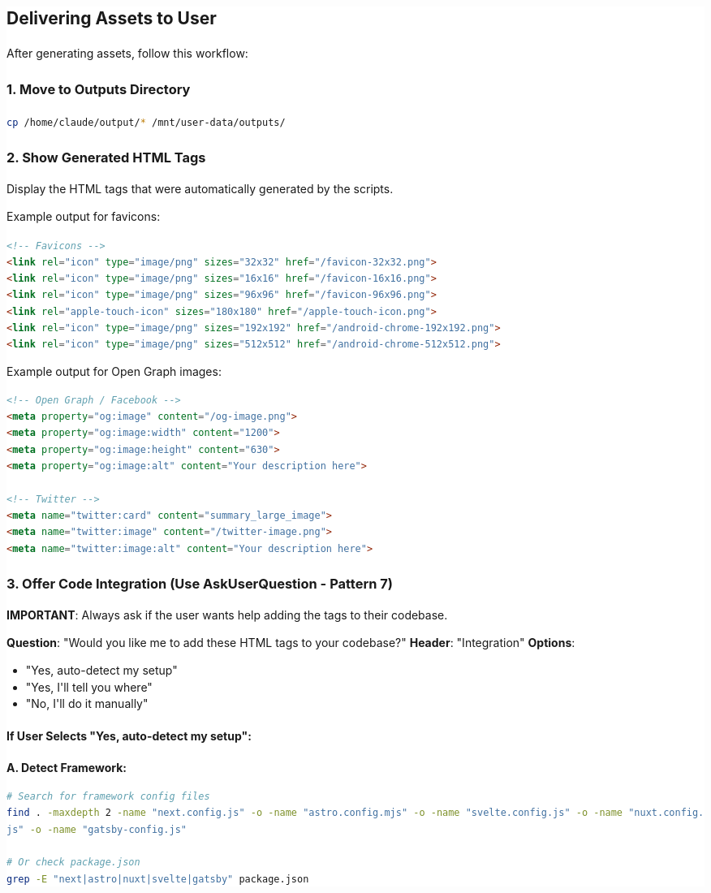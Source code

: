 ## Delivering Assets to User

After generating assets, follow this workflow:

### 1. Move to Outputs Directory
```bash
cp /home/claude/output/* /mnt/user-data/outputs/
```

### 2. Show Generated HTML Tags

Display the HTML tags that were automatically generated by the scripts.

Example output for favicons:
```html
<!-- Favicons -->
<link rel="icon" type="image/png" sizes="32x32" href="/favicon-32x32.png">
<link rel="icon" type="image/png" sizes="16x16" href="/favicon-16x16.png">
<link rel="icon" type="image/png" sizes="96x96" href="/favicon-96x96.png">
<link rel="apple-touch-icon" sizes="180x180" href="/apple-touch-icon.png">
<link rel="icon" type="image/png" sizes="192x192" href="/android-chrome-192x192.png">
<link rel="icon" type="image/png" sizes="512x512" href="/android-chrome-512x512.png">
```

Example output for Open Graph images:
```html
<!-- Open Graph / Facebook -->
<meta property="og:image" content="/og-image.png">
<meta property="og:image:width" content="1200">
<meta property="og:image:height" content="630">
<meta property="og:image:alt" content="Your description here">

<!-- Twitter -->
<meta name="twitter:card" content="summary_large_image">
<meta name="twitter:image" content="/twitter-image.png">
<meta name="twitter:image:alt" content="Your description here">
```

### 3. Offer Code Integration (Use AskUserQuestion - Pattern 7)

**IMPORTANT**: Always ask if the user wants help adding the tags to their codebase.

**Question**: "Would you like me to add these HTML tags to your codebase?"
**Header**: "Integration"
**Options**:
- "Yes, auto-detect my setup"
- "Yes, I'll tell you where"
- "No, I'll do it manually"

#### If User Selects "Yes, auto-detect my setup":

**A. Detect Framework:**
```bash
# Search for framework config files
find . -maxdepth 2 -name "next.config.js" -o -name "astro.config.mjs" -o -name "svelte.config.js" -o -name "nuxt.config.js" -o -name "gatsby-config.js"

# Or check package.json
grep -E "next|astro|nuxt|svelte|gatsby" package.json
```
